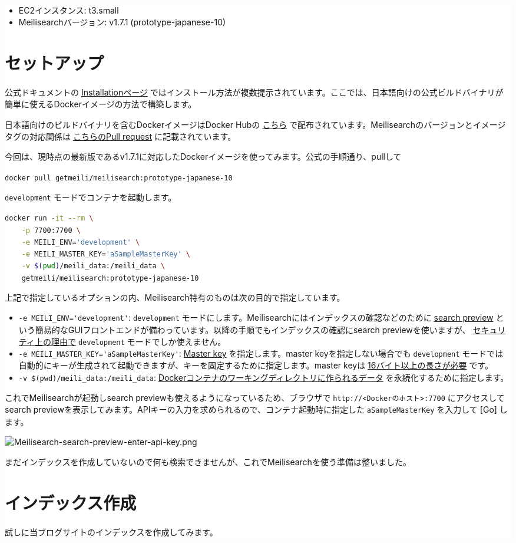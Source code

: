 * EC2インスタンス: t3.small
* Meilisearchバージョン: v1.7.1 (prototype-japanese-10)

# セットアップ

公式ドキュメントの [Installationページ](https://www.meilisearch.com/docs/learn/getting_started/installation) ではインストール方法が複数提示されています。ここでは、日本語向けの公式ビルドバイナリが簡単に使えるDockerイメージの方法で構築します。

日本語向けのビルドバイナリを含むDockerイメージはDocker Hubの [こちら](https://hub.docker.com/r/getmeili/meilisearch/tags?page=1&name=japanese) で配布されています。Meilisearchのバージョンとイメージタグの対応関係は [こちらのPull request](https://github.com/meilisearch/meilisearch/pull/3882) に記載されています。

今回は、現時点の最新版であるv1.7.1に対応したDockerイメージを使ってみます。公式の手順通り、pullして

```sh
docker pull getmeili/meilisearch:prototype-japanese-10
```

`development` モードでコンテナを起動します。

```sh
docker run -it --rm \
    -p 7700:7700 \
    -e MEILI_ENV='development' \
    -e MEILI_MASTER_KEY='aSampleMasterKey' \
    -v $(pwd)/meili_data:/meili_data \
    getmeili/meilisearch:prototype-japanese-10
```

上記で指定しているオプションの内、Meilisearch特有のものは次の目的で指定しています。

* `-e MEILI_ENV='development'`: `development` モードにします。Meilisearchにはインデックスの確認などのために [search preview](https://www.meilisearch.com/docs/learn/getting_started/search_preview) という簡易的なGUIフロントエンドが備わっています。以降の手順でもインデックスの確認にsearch previewを使いますが、 [セキュリティ上の理由で](https://www.meilisearch.com/docs/learn/getting_started/search_preview#:~:text=For%20security%20reasons%2C%20the%20search%20preview%20is%20only%20available%20in%20development%20mode.) `development` モードでしか使えません。
* `-e MEILI_MASTER_KEY='aSampleMasterKey'`: [Master key](https://www.meilisearch.com/docs/learn/configuration/instance_options#master-key) を指定します。master keyを指定しない場合でも `development` モードでは自動的にキーが生成されて起動できますが、キーを固定するために指定します。master keyは [16バイト以上の長さが必要](https://www.meilisearch.com/docs/learn/configuration/instance_options#master-key:~:text=Expected%20value%3A%20a%20UTF%2D8%20string%20of%20at%20least%2016%20bytes) です。
* `-v $(pwd)/meili_data:/meili_data`: [Dockerコンテナのワーキングディレクトリに作られるデータ](https://www.meilisearch.com/docs/learn/cookbooks/docker#managing-data) を永続化するために指定します。

これでMeilisearchが起動しsearch previewも使えるようになっているため、ブラウザで `http://<Dockerのホスト>:7700` にアクセスしてsearch previewを表示してみます。APIキーの入力を求められるので、コンテナ起動時に指定した `aSampleMasterKey` を入力して [Go] します。

<img src="/images/2024/20240411a/Meilisearch-search-preview-enter-api-key.png" alt="Meilisearch-search-preview-enter-api-key.png" width="766" height="480" loading="lazy">

まだインデックスを作成していないので何も検索できませんが、これでMeilisearchを使う準備は整いました。

# インデックス作成

試しに当ブログサイトのインデックスを作成してみます。

